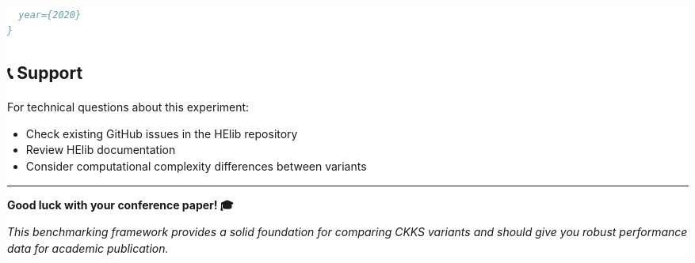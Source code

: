 ```bibtex
  year={2020}
}
```

## 📞 Support

For technical questions about this experiment:
- Check existing GitHub issues in the HElib repository
- Review HElib documentation
- Consider computational complexity differences between variants

---

**Good luck with your conference paper! 🎓**

*This benchmarking framework provides a solid foundation for comparing CKKS variants and should give you robust performance data for academic publication.*
